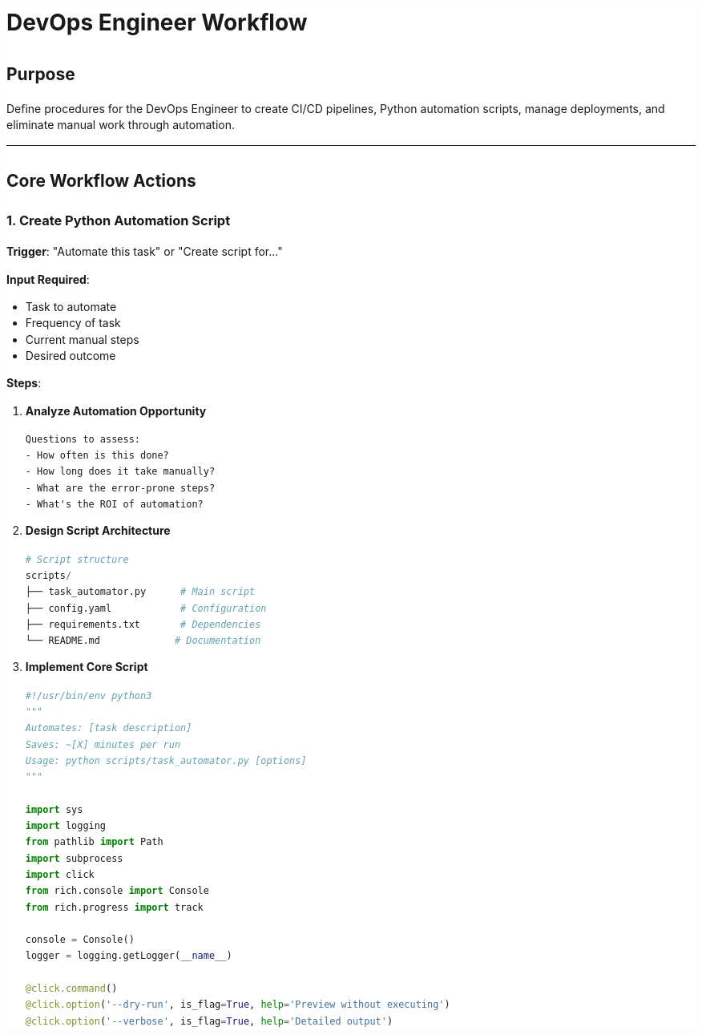 # DevOps Engineer Workflow

## Purpose
Define procedures for the DevOps Engineer to create CI/CD pipelines, Python automation scripts, manage deployments, and eliminate manual work through automation.

---

## Core Workflow Actions

### 1. Create Python Automation Script

**Trigger**: "Automate this task" or "Create script for..."

**Input Required**:
- Task to automate
- Frequency of task
- Current manual steps
- Desired outcome

**Steps**:

1. **Analyze Automation Opportunity**
   ```
   Questions to assess:
   - How often is this done?
   - How long does it take manually?
   - What are the error-prone steps?
   - What's the ROI of automation?
   ```

2. **Design Script Architecture**
   ```python
   # Script structure
   scripts/
   ├── task_automator.py      # Main script
   ├── config.yaml            # Configuration
   ├── requirements.txt       # Dependencies
   └── README.md             # Documentation
   ```

3. **Implement Core Script**
   ```python
   #!/usr/bin/env python3
   """
   Automates: [task description]
   Saves: ~[X] minutes per run
   Usage: python scripts/task_automator.py [options]
   """
   
   import sys
   import logging
   from pathlib import Path
   import subprocess
   import click
   from rich.console import Console
   from rich.progress import track
   
   console = Console()
   logger = logging.getLogger(__name__)
   
   @click.command()
   @click.option('--dry-run', is_flag=True, help='Preview without executing')
   @click.option('--verbose', is_flag=True, help='Detailed output')
   ```